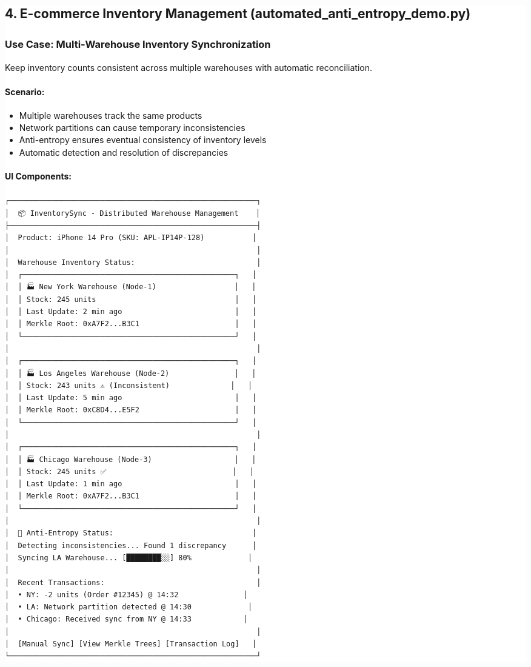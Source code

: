 ## 4. E-commerce Inventory Management (automated_anti_entropy_demo.py)

### Use Case: Multi-Warehouse Inventory Synchronization
Keep inventory counts consistent across multiple warehouses with automatic reconciliation.

#### Scenario:
- Multiple warehouses track the same products
- Network partitions can cause temporary inconsistencies
- Anti-entropy ensures eventual consistency of inventory levels
- Automatic detection and resolution of discrepancies

#### UI Components:
```
┌─────────────────────────────────────────────────────────┐
│  📦 InventorySync - Distributed Warehouse Management    │
├─────────────────────────────────────────────────────────┤
│  Product: iPhone 14 Pro (SKU: APL-IP14P-128)           │
│                                                         │
│  Warehouse Inventory Status:                            │
│  ┌─────────────────────────────────────────────────┐   │
│  │ 🏭 New York Warehouse (Node-1)                  │   │
│  │ Stock: 245 units                                │   │
│  │ Last Update: 2 min ago                          │   │
│  │ Merkle Root: 0xA7F2...B3C1                      │   │
│  └─────────────────────────────────────────────────┘   │
│                                                         │
│  ┌─────────────────────────────────────────────────┐   │
│  │ 🏭 Los Angeles Warehouse (Node-2)               │   │
│  │ Stock: 243 units ⚠️ (Inconsistent)              │   │
│  │ Last Update: 5 min ago                          │   │
│  │ Merkle Root: 0xC8D4...E5F2                      │   │
│  └─────────────────────────────────────────────────┘   │
│                                                         │
│  ┌─────────────────────────────────────────────────┐   │
│  │ 🏭 Chicago Warehouse (Node-3)                   │   │
│  │ Stock: 245 units ✅                             │   │
│  │ Last Update: 1 min ago                          │   │
│  │ Merkle Root: 0xA7F2...B3C1                      │   │
│  └─────────────────────────────────────────────────┘   │
│                                                         │
│  🔄 Anti-Entropy Status:                                │
│  Detecting inconsistencies... Found 1 discrepancy      │
│  Syncing LA Warehouse... [████████░░] 80%             │
│                                                         │
│  Recent Transactions:                                   │
│  • NY: -2 units (Order #12345) @ 14:32               │
│  • LA: Network partition detected @ 14:30             │
│  • Chicago: Received sync from NY @ 14:33            │
│                                                         │
│  [Manual Sync] [View Merkle Trees] [Transaction Log]   │
└─────────────────────────────────────────────────────────┘
```
